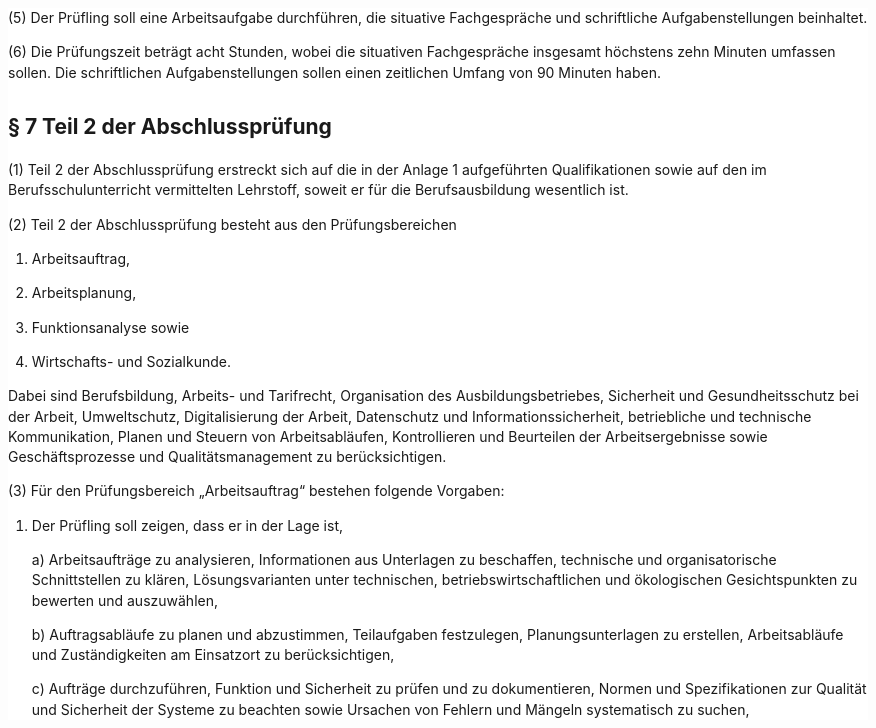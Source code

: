 


(5) Der Prüfling soll eine Arbeitsaufgabe durchführen, die situative
Fachgespräche und schriftliche Aufgabenstellungen beinhaltet.

(6) Die Prüfungszeit beträgt acht Stunden, wobei die situativen
Fachgespräche insgesamt höchstens zehn Minuten umfassen sollen. Die
schriftlichen Aufgabenstellungen sollen einen zeitlichen Umfang von 90
Minuten haben.


## § 7 Teil 2 der Abschlussprüfung

(1) Teil 2 der Abschlussprüfung erstreckt sich auf die in der Anlage 1
aufgeführten Qualifikationen sowie auf den im Berufsschulunterricht
vermittelten Lehrstoff, soweit er für die Berufsausbildung wesentlich
ist.

(2) Teil 2 der Abschlussprüfung besteht aus den Prüfungsbereichen

1.  Arbeitsauftrag,


2.  Arbeitsplanung,


3.  Funktionsanalyse sowie


4.  Wirtschafts- und Sozialkunde.



Dabei sind Berufsbildung, Arbeits- und Tarifrecht, Organisation des
Ausbildungsbetriebes, Sicherheit und Gesundheitsschutz bei der Arbeit,
Umweltschutz, Digitalisierung der Arbeit, Datenschutz und
Informationssicherheit, betriebliche und technische Kommunikation,
Planen und Steuern von Arbeitsabläufen, Kontrollieren und Beurteilen
der Arbeitsergebnisse sowie Geschäftsprozesse und Qualitätsmanagement
zu berücksichtigen.

(3) Für den Prüfungsbereich „Arbeitsauftrag“ bestehen folgende
Vorgaben:

1.  Der Prüfling soll zeigen, dass er in der Lage ist,

    a)  Arbeitsaufträge zu analysieren, Informationen aus Unterlagen zu
        beschaffen, technische und organisatorische Schnittstellen zu klären,
        Lösungsvarianten unter technischen, betriebswirtschaftlichen und
        ökologischen Gesichtspunkten zu bewerten und auszuwählen,


    b)  Auftragsabläufe zu planen und abzustimmen, Teilaufgaben festzulegen,
        Planungsunterlagen zu erstellen, Arbeitsabläufe und Zuständigkeiten am
        Einsatzort zu berücksichtigen,


    c)  Aufträge durchzuführen, Funktion und Sicherheit zu prüfen und zu
        dokumentieren, Normen und Spezifikationen zur Qualität und Sicherheit
        der Systeme zu beachten sowie Ursachen von Fehlern und Mängeln
        systematisch zu suchen,
